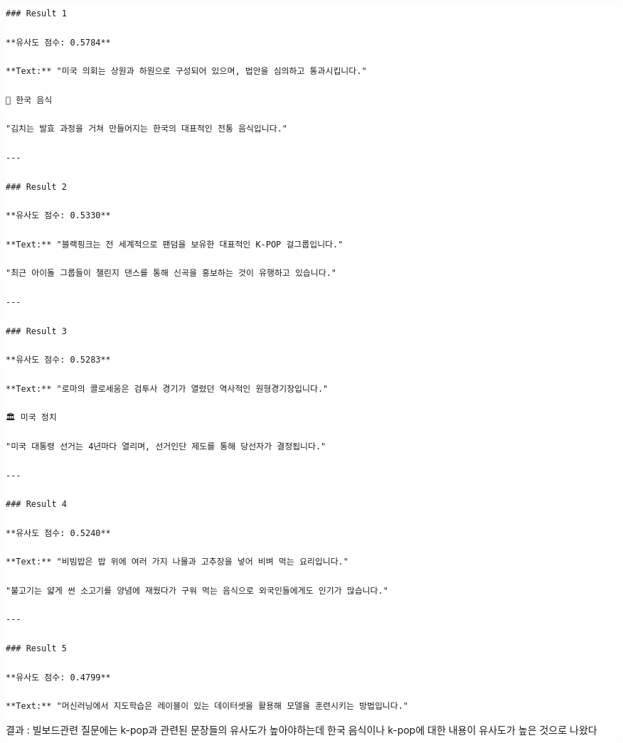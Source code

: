 ```
### Result 1

**유사도 점수: 0.5784**

**Text:** "미국 의회는 상원과 하원으로 구성되어 있으며, 법안을 심의하고 통과시킵니다."

🍚 한국 음식

"김치는 발효 과정을 거쳐 만들어지는 한국의 대표적인 전통 음식입니다."

---

### Result 2

**유사도 점수: 0.5330**

**Text:** "블랙핑크는 전 세계적으로 팬덤을 보유한 대표적인 K-POP 걸그룹입니다."

"최근 아이돌 그룹들이 챌린지 댄스를 통해 신곡을 홍보하는 것이 유행하고 있습니다."

---

### Result 3

**유사도 점수: 0.5283**

**Text:** "로마의 콜로세움은 검투사 경기가 열렸던 역사적인 원형경기장입니다."

🏛️ 미국 정치

"미국 대통령 선거는 4년마다 열리며, 선거인단 제도를 통해 당선자가 결정됩니다."

---

### Result 4

**유사도 점수: 0.5240**

**Text:** "비빔밥은 밥 위에 여러 가지 나물과 고추장을 넣어 비벼 먹는 요리입니다."

"불고기는 얇게 썬 소고기를 양념에 재웠다가 구워 먹는 음식으로 외국인들에게도 인기가 많습니다."

---

### Result 5

**유사도 점수: 0.4799**

**Text:** "머신러닝에서 지도학습은 레이블이 있는 데이터셋을 활용해 모델을 훈련시키는 방법입니다."
```
결과 : 빌보드관련 질문에는 k-pop과 관련된 문장들의 유사도가 높아야하는데 한국 음식이나 k-pop에 대한 내용이 유사도가 높은 것으로 나왔다    
